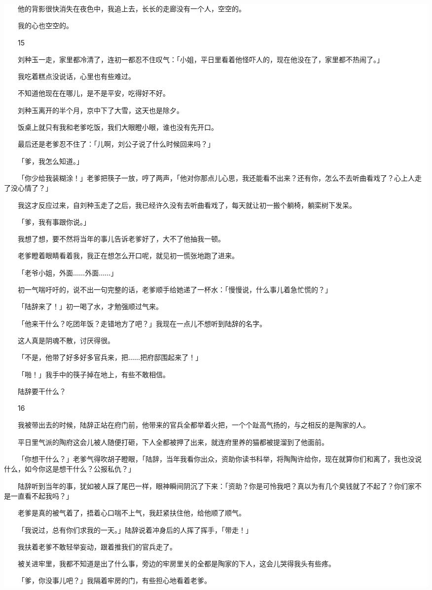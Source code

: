 &emsp;&emsp;他的背影很快消失在夜色中，我追上去，长长的走廊没有一个人，空空的。  
  
&emsp;&emsp;我的心也空空的。  
  
&emsp;&emsp;15  
  
&emsp;&emsp;刘种玉一走，家里都冷清了，连初一都忍不住叹气：「小姐，平日里看着他怪吓人的，现在他没在了，家里都不热闹了。」  
  
&emsp;&emsp;我吃着糕点没说话，心里也有些难过。  
  
&emsp;&emsp;不知道他现在在哪儿，是不是平安，吃得好不好。  
  
&emsp;&emsp;刘种玉离开的半个月，京中下了大雪，这天也是除夕。  
  
&emsp;&emsp;饭桌上就只有我和老爹吃饭，我们大眼瞪小眼，谁也没有先开口。  
  
&emsp;&emsp;最后还是老爹忍不住了：「儿啊，刘公子说了什么时候回来吗？」  
  
&emsp;&emsp;「爹，我怎么知道。」  
  
&emsp;&emsp;「你少给我装糊涂！」老爹把筷子一放，哼了两声，「他对你那点儿心思，我还能看不出来？还有你，怎么不去听曲看戏了？心上人走了没心情了？」  
  
&emsp;&emsp;我这才反应过来，自刘种玉走了之后，我已经许久没有去听曲看戏了，每天就让初一搬个躺椅，躺栾树下发呆。  
  
&emsp;&emsp;「爹，我有事跟你说。」  
  
&emsp;&emsp;我想了想，要不然将当年的事儿告诉老爹好了，大不了他抽我一顿。  
  
&emsp;&emsp;老爹瞪着眼睛看着我，我正在想怎么开口呢，就见初一慌张地跑了进来。  
  
&emsp;&emsp;「老爷小姐，外面……外面……」  
  
&emsp;&emsp;初一气喘吁吁的，说不出一句完整的话，老爹顺手给她递了一杯水：「慢慢说，什么事儿着急忙慌的？」  
  
&emsp;&emsp;「陆辞来了！」初一喝了水，才勉强顺过气来。  
  
&emsp;&emsp;「他来干什么？吃团年饭？走错地方了吧？」我现在一点儿不想听到陆辞的名字。  
  
&emsp;&emsp;这人真是阴魂不散，讨厌得很。  
  
&emsp;&emsp;「不是，他带了好多好多官兵来，把……把府邸围起来了！」  
  
&emsp;&emsp;「啪！」我手中的筷子掉在地上，有些不敢相信。  
  
&emsp;&emsp;陆辞要干什么？  
  
&emsp;&emsp;16  
  
&emsp;&emsp;我被带出去的时候，陆辞正站在府门前，他带来的官兵全都举着火把，一个个趾高气扬的，与之相反的是陶家的人。  
  
&emsp;&emsp;平日里气派的陶府这会儿被人随便打砸，下人全都被押了出来，就连府里养的猫都被提溜到了他面前。  
  
&emsp;&emsp;「你想干什么？」老爹气得吹胡子瞪眼，「陆辞，当年我看你出众，资助你读书科举，将陶陶许给你，现在就算你们和离了，我也没说什么，如今你这是想干什么？公报私仇？」  
  
&emsp;&emsp;陆辞听到当年的事，犹如被人踩了尾巴一样，眼神瞬间阴沉了下来：「资助？你是可怜我吧？真以为有几个臭钱就了不起了？你们家不是一直看不起我吗？」  
  
&emsp;&emsp;老爹是真的被气着了，捂着心口喘不上气，我赶紧扶住他，给他顺了顺气。  
  
&emsp;&emsp;「我说过，总有你们求我的一天。」陆辞说着冲身后的人挥了挥手，「带走！」  
  
&emsp;&emsp;我扶着老爹不敢轻举妄动，跟着推我们的官兵走了。  
  
&emsp;&emsp;被关进牢里，我都不知道是出了什么事，旁边的牢房里关的全都是陶家的下人，这会儿哭得我头有些疼。  
  
&emsp;&emsp;「爹，你没事儿吧？」我隔着牢房的门，有些担心地看着老爹。  
  